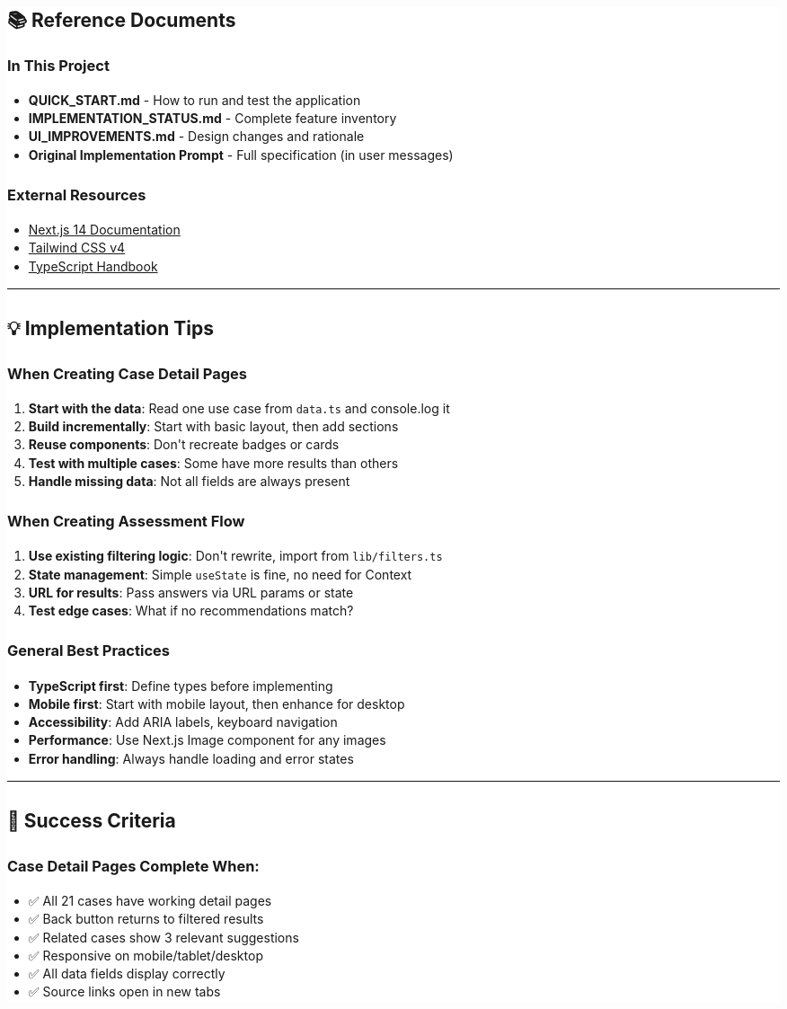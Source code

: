
## 📚 Reference Documents

### In This Project
- **QUICK_START.md** - How to run and test the application
- **IMPLEMENTATION_STATUS.md** - Complete feature inventory
- **UI_IMPROVEMENTS.md** - Design changes and rationale
- **Original Implementation Prompt** - Full specification (in user messages)

### External Resources
- [Next.js 14 Documentation](https://nextjs.org/docs)
- [Tailwind CSS v4](https://tailwindcss.com/docs)
- [TypeScript Handbook](https://www.typescriptlang.org/docs/)

---

## 💡 Implementation Tips

### When Creating Case Detail Pages
1. **Start with the data**: Read one use case from `data.ts` and console.log it
2. **Build incrementally**: Start with basic layout, then add sections
3. **Reuse components**: Don't recreate badges or cards
4. **Test with multiple cases**: Some have more results than others
5. **Handle missing data**: Not all fields are always present

### When Creating Assessment Flow
1. **Use existing filtering logic**: Don't rewrite, import from `lib/filters.ts`
2. **State management**: Simple `useState` is fine, no need for Context
3. **URL for results**: Pass answers via URL params or state
4. **Test edge cases**: What if no recommendations match?

### General Best Practices
- **TypeScript first**: Define types before implementing
- **Mobile first**: Start with mobile layout, then enhance for desktop
- **Accessibility**: Add ARIA labels, keyboard navigation
- **Performance**: Use Next.js Image component for any images
- **Error handling**: Always handle loading and error states

---

## 🎯 Success Criteria

### Case Detail Pages Complete When:
- ✅ All 21 cases have working detail pages
- ✅ Back button returns to filtered results
- ✅ Related cases show 3 relevant suggestions
- ✅ Responsive on mobile/tablet/desktop
- ✅ All data fields display correctly
- ✅ Source links open in new tabs
